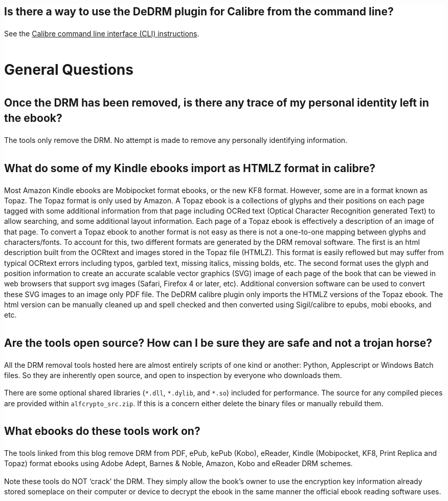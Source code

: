 ## Is there a way to use the DeDRM plugin for Calibre from the command line?
See the [Calibre command line interface (CLI) instructions](CALIBRE_CLI_INSTRUCTIONS.md).

# General Questions

## Once the DRM has been removed, is there any trace of my personal identity left in the ebook?
The tools only remove the DRM. No attempt is made to remove any personally identifying information.

## What do some of my Kindle ebooks import as HTMLZ format in calibre?
Most Amazon Kindle ebooks are Mobipocket format ebooks, or the new KF8 format. However, some are in a format known as Topaz. The Topaz format is only used by Amazon. A Topaz ebook is a collections of glyphs and their positions on each page tagged with some additional information from that page including OCRed text (Optical Character Recognition generated Text) to allow searching, and some additional layout information. Each page of a Topaz ebook is effectively a description of an image of that page. To convert a Topaz ebook to another format is not easy as there is not a one-to-one mapping between glyphs and characters/fonts. To account for this, two different formats are generated by the DRM removal software. The first is an html description built from the OCRtext and images stored in the Topaz file (HTMLZ). This format is easily reflowed but may suffer from typical OCRtext errors including typos, garbled text, missing italics, missing bolds, etc. The second format uses the glyph and position information to create an accurate scalable vector graphics (SVG) image of each page of the book that can be viewed in web browsers that support svg images (Safari, Firefox 4 or later, etc). Additional conversion software can be used to convert these SVG images to an image only PDF file. The DeDRM calibre plugin only imports the HTMLZ versions of the Topaz ebook. The html version can be manually cleaned up and spell checked and then converted using Sigil/calibre to epubs, mobi ebooks, and etc.

## Are the tools open source? How can I be sure they are safe and not a trojan horse?
All the DRM removal tools hosted here are almost entirely scripts of one kind or another: Python, Applescript or Windows Batch files. So they are inherently open source, and open to inspection by everyone who downloads them.

There are some optional shared libraries (`*.dll`, `*.dylib`, and `*.so`) included for performance. The source for any compiled pieces are provided within `alfcrypto_src.zip`. If this is a concern either delete the binary files or manually rebuild them.

## What ebooks do these tools work on?
The tools linked from this blog remove DRM from PDF, ePub, kePub (Kobo), eReader, Kindle (Mobipocket, KF8, Print Replica and Topaz) format ebooks using Adobe Adept, Barnes & Noble, Amazon, Kobo and eReader DRM schemes.

Note these tools do NOT ‘crack’ the DRM. They simply allow the book’s owner to use the encryption key information already stored someplace on their computer or device to decrypt the ebook in the same manner the official ebook reading software uses.
